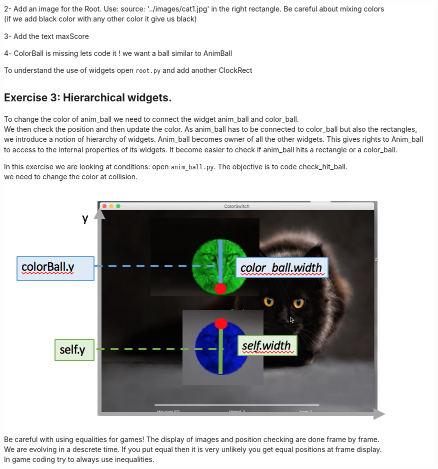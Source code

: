 2- Add an image for the Root. Use: source: '../images/cat1.jpg' in the right rectangle. Be careful about mixing colors<br>
(if we add black color with any other color it give us black)

3- Add the text maxScore

4- ColorBall is missing lets code it ! we want a ball similar to AnimBall

To understand the use of widgets open `root.py` and add another ClockRect

## Exercise 3: Hierarchical widgets.
To change the color of anim_ball we need to connect the widget anim_ball and color_ball.<br>
We then check the position and then update the color. As anim_ball has to be connected to color_ball but also the rectangles,<br>
we introduce a notion of hierarchy of widgets. Anim_ball becomes owner of all the other widgets. This gives rights to Anim_ball<br>
to access to the internal properties of its widgets. It become easier to check if anim_ball hits a rectangle or a color_ball.<br>

In this exercise we are looking at conditions: open `anim_ball.py`. The objective is to code check_hit_ball.<br>
we need to change the color at collision.

![](images_readme/ex3_hit.png)

Be careful with using equalities for games! The display of images and position checking are done frame by frame.<br>
We are evolving in a descrete time. If you put equal then it is very unlikely you get equal positions at frame display.<br>
In game coding try to always use inequalities.
